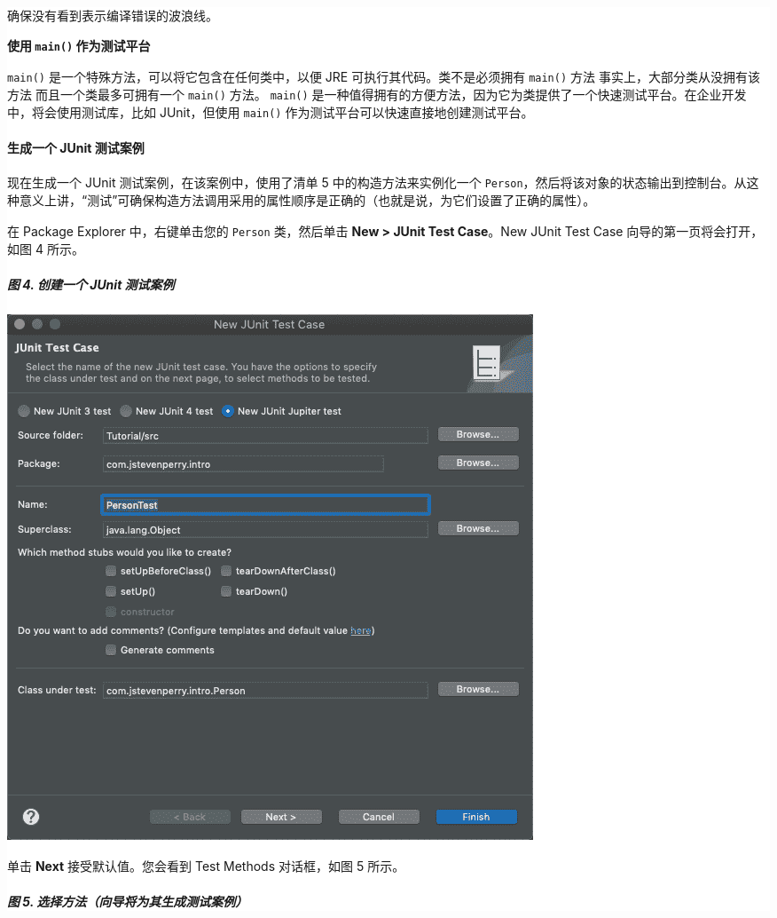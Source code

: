 确保没有看到表示编译错误的波浪线。

**使用 `main()` 作为测试平台**

`main()` 是一个特殊方法，可以将它包含在任何类中，以便 JRE 可执行其代码。类不是必须拥有 `main()` 方法 <mdash>事实上，大部分类从没拥有该方法 <mdash>而且一个类最多可拥有一个 `main()` 方法。 `main()` 是一种值得拥有的方便方法，因为它为类提供了一个快速测试平台。在企业开发中，将会使用测试库，比如 JUnit，但使用 `main()` 作为测试平台可以快速直接地创建测试平台。</mdash></mdash>

#### 生成一个 JUnit 测试案例

现在生成一个 JUnit 测试案例，在该案例中，使用了清单 5 中的构造方法来实例化一个 `Person`，然后将该对象的状态输出到控制台。从这种意义上讲，“测试”可确保构造方法调用采用的属性顺序是正确的（也就是说，为它们设置了正确的属性）。

在 Package Explorer 中，右键单击您的 `Person` 类，然后单击 **New > JUnit Test Case**。New JUnit Test Case 向导的第一页将会打开，如图 4 所示。

##### 图 4\. 创建一个 JUnit 测试案例

![创建 JUnit 测试案例的第一个对话框的屏幕截图](img/fc17ab657f2e8526f3214837ca0ed322.png)

单击 **Next** 接受默认值。您会看到 Test Methods 对话框，如图 5 所示。

##### 图 5\. 选择方法（向导将为其生成测试案例）
